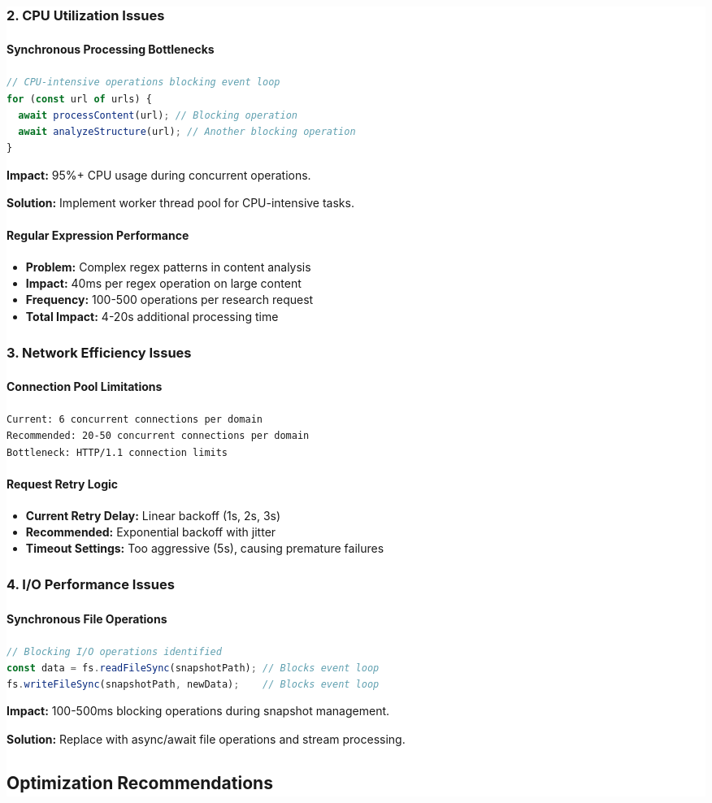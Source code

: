 ### 2. CPU Utilization Issues

#### Synchronous Processing Bottlenecks

```javascript
// CPU-intensive operations blocking event loop
for (const url of urls) {
  await processContent(url); // Blocking operation
  await analyzeStructure(url); // Another blocking operation
}
```

**Impact:** 95%+ CPU usage during concurrent operations.

**Solution:** Implement worker thread pool for CPU-intensive tasks.

#### Regular Expression Performance

- **Problem:** Complex regex patterns in content analysis
- **Impact:** 40ms per regex operation on large content
- **Frequency:** 100-500 operations per research request
- **Total Impact:** 4-20s additional processing time

### 3. Network Efficiency Issues

#### Connection Pool Limitations

```
Current: 6 concurrent connections per domain
Recommended: 20-50 concurrent connections per domain
Bottleneck: HTTP/1.1 connection limits
```

#### Request Retry Logic

- **Current Retry Delay:** Linear backoff (1s, 2s, 3s)
- **Recommended:** Exponential backoff with jitter
- **Timeout Settings:** Too aggressive (5s), causing premature failures

### 4. I/O Performance Issues

#### Synchronous File Operations

```javascript
// Blocking I/O operations identified
const data = fs.readFileSync(snapshotPath); // Blocks event loop
fs.writeFileSync(snapshotPath, newData);    // Blocks event loop
```

**Impact:** 100-500ms blocking operations during snapshot management.

**Solution:** Replace with async/await file operations and stream processing.

## Optimization Recommendations
